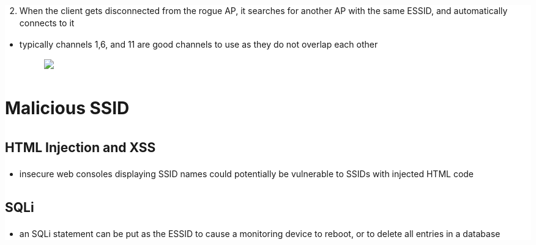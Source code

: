 </li></ol><ol type="1" id="4387fe30-ac8b-45d3-82e7-8da6697ef735" class="numbered-list" start="2"><li>When the client gets disconnected from the rogue AP, it searches for another AP with the same ESSID, and automatically connects to it   </li></ol></li></ul><ul id="518eacc4-8acf-4771-926d-5fcec8f54f63" class="bulleted-list"><li style="list-style-type:disc">typically channels 1,6, and 11 are good channels to use as they do not overlap each other<figure id="a59e572f-ad0e-4ff4-8082-056a34313885" class="image"><a href="../../../../images/Wi-Fi%20Pentesting%20Notes%207d71289c40304c7b9668298dce547d7e/Untitled%2015.png"><img src="../../../../images/Wi-Fi%20Pentesting%20Notes%207d71289c40304c7b9668298dce547d7e/Untitled%2015.png"/></a></figure><p id="082798a5-c555-446d-8feb-8f0a85af0e8a" class="">
</p></li></ul><h1 id="dbe474d1-e3f2-49e2-9432-323071ef92ef" class="">Malicious SSID </h1><h2 id="0462bf13-21d3-47d5-9fd9-47cc33e313a4" class="">HTML Injection and XSS</h2><ul id="ed547db2-1281-410c-a147-f2d7035d9e77" class="bulleted-list"><li style="list-style-type:disc">insecure web consoles displaying SSID names could potentially be vulnerable to SSIDs with injected HTML code</li></ul><h2 id="56901a54-d79d-4327-a07a-f1494e13a424" class="">SQLi</h2><ul id="d7a445c2-e3ce-4744-9c27-75b9a1b45346" class="bulleted-list"><li style="list-style-type:disc">an SQLi statement can be put as the ESSID to cause a monitoring device to reboot, or to delete all entries in a database</li></ul><p id="648e7699-7b3e-489b-a09e-72e03f1df93a" class="">
</p><p id="6f9f6c91-dd6b-48a3-8c2f-8e9bcaf38108" class="">
</p></div></article></body></html>

